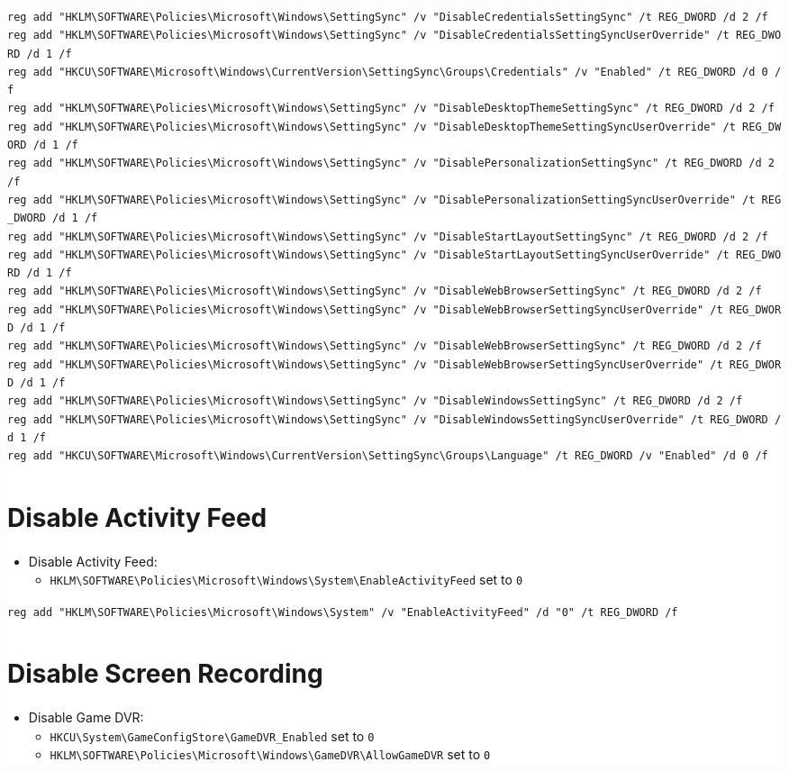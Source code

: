 ```
reg add "HKLM\SOFTWARE\Policies\Microsoft\Windows\SettingSync" /v "DisableCredentialsSettingSync" /t REG_DWORD /d 2 /f
reg add "HKLM\SOFTWARE\Policies\Microsoft\Windows\SettingSync" /v "DisableCredentialsSettingSyncUserOverride" /t REG_DWORD /d 1 /f
reg add "HKCU\SOFTWARE\Microsoft\Windows\CurrentVersion\SettingSync\Groups\Credentials" /v "Enabled" /t REG_DWORD /d 0 /f
reg add "HKLM\SOFTWARE\Policies\Microsoft\Windows\SettingSync" /v "DisableDesktopThemeSettingSync" /t REG_DWORD /d 2 /f
reg add "HKLM\SOFTWARE\Policies\Microsoft\Windows\SettingSync" /v "DisableDesktopThemeSettingSyncUserOverride" /t REG_DWORD /d 1 /f
reg add "HKLM\SOFTWARE\Policies\Microsoft\Windows\SettingSync" /v "DisablePersonalizationSettingSync" /t REG_DWORD /d 2 /f
reg add "HKLM\SOFTWARE\Policies\Microsoft\Windows\SettingSync" /v "DisablePersonalizationSettingSyncUserOverride" /t REG_DWORD /d 1 /f
reg add "HKLM\SOFTWARE\Policies\Microsoft\Windows\SettingSync" /v "DisableStartLayoutSettingSync" /t REG_DWORD /d 2 /f
reg add "HKLM\SOFTWARE\Policies\Microsoft\Windows\SettingSync" /v "DisableStartLayoutSettingSyncUserOverride" /t REG_DWORD /d 1 /f
reg add "HKLM\SOFTWARE\Policies\Microsoft\Windows\SettingSync" /v "DisableWebBrowserSettingSync" /t REG_DWORD /d 2 /f
reg add "HKLM\SOFTWARE\Policies\Microsoft\Windows\SettingSync" /v "DisableWebBrowserSettingSyncUserOverride" /t REG_DWORD /d 1 /f
reg add "HKLM\SOFTWARE\Policies\Microsoft\Windows\SettingSync" /v "DisableWebBrowserSettingSync" /t REG_DWORD /d 2 /f
reg add "HKLM\SOFTWARE\Policies\Microsoft\Windows\SettingSync" /v "DisableWebBrowserSettingSyncUserOverride" /t REG_DWORD /d 1 /f
reg add "HKLM\SOFTWARE\Policies\Microsoft\Windows\SettingSync" /v "DisableWindowsSettingSync" /t REG_DWORD /d 2 /f
reg add "HKLM\SOFTWARE\Policies\Microsoft\Windows\SettingSync" /v "DisableWindowsSettingSyncUserOverride" /t REG_DWORD /d 1 /f
reg add "HKCU\SOFTWARE\Microsoft\Windows\CurrentVersion\SettingSync\Groups\Language" /t REG_DWORD /v "Enabled" /d 0 /f

```

# Disable Activity Feed

- Disable Activity Feed:
  - `HKLM\SOFTWARE\Policies\Microsoft\Windows\System\EnableActivityFeed` set to `0`

```
reg add "HKLM\SOFTWARE\Policies\Microsoft\Windows\System" /v "EnableActivityFeed" /d "0" /t REG_DWORD /f

```

# Disable Screen Recording

- Disable Game DVR:
  - `HKCU\System\GameConfigStore\GameDVR_Enabled` set to `0`
  - `HKLM\SOFTWARE\Policies\Microsoft\Windows\GameDVR\AllowGameDVR` set to `0`
